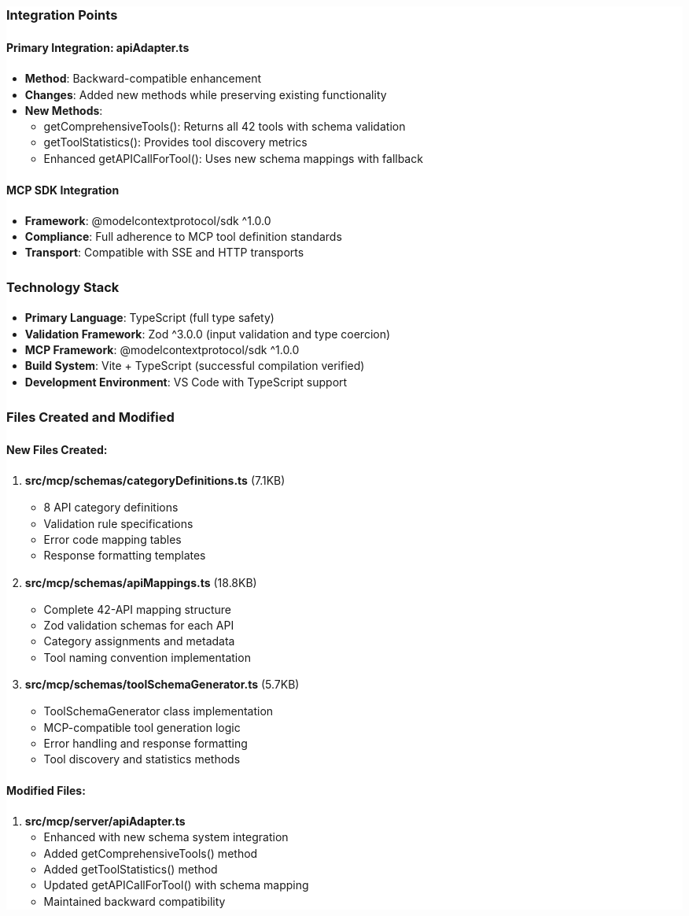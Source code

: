 ### Integration Points

#### Primary Integration: apiAdapter.ts
- **Method**: Backward-compatible enhancement
- **Changes**: Added new methods while preserving existing functionality
- **New Methods**:
  - getComprehensiveTools(): Returns all 42 tools with schema validation
  - getToolStatistics(): Provides tool discovery metrics
  - Enhanced getAPICallForTool(): Uses new schema mappings with fallback

#### MCP SDK Integration
- **Framework**: @modelcontextprotocol/sdk ^1.0.0
- **Compliance**: Full adherence to MCP tool definition standards
- **Transport**: Compatible with SSE and HTTP transports

### Technology Stack

- **Primary Language**: TypeScript (full type safety)
- **Validation Framework**: Zod ^3.0.0 (input validation and type coercion)
- **MCP Framework**: @modelcontextprotocol/sdk ^1.0.0
- **Build System**: Vite + TypeScript (successful compilation verified)
- **Development Environment**: VS Code with TypeScript support

### Files Created and Modified

#### New Files Created:
1. **src/mcp/schemas/categoryDefinitions.ts** (7.1KB)
   - 8 API category definitions
   - Validation rule specifications
   - Error code mapping tables
   - Response formatting templates

2. **src/mcp/schemas/apiMappings.ts** (18.8KB)
   - Complete 42-API mapping structure
   - Zod validation schemas for each API
   - Category assignments and metadata
   - Tool naming convention implementation

3. **src/mcp/schemas/toolSchemaGenerator.ts** (5.7KB)
   - ToolSchemaGenerator class implementation
   - MCP-compatible tool generation logic
   - Error handling and response formatting
   - Tool discovery and statistics methods

#### Modified Files:
1. **src/mcp/server/apiAdapter.ts**
   - Enhanced with new schema system integration
   - Added getComprehensiveTools() method
   - Added getToolStatistics() method
   - Updated getAPICallForTool() with schema mapping
   - Maintained backward compatibility
